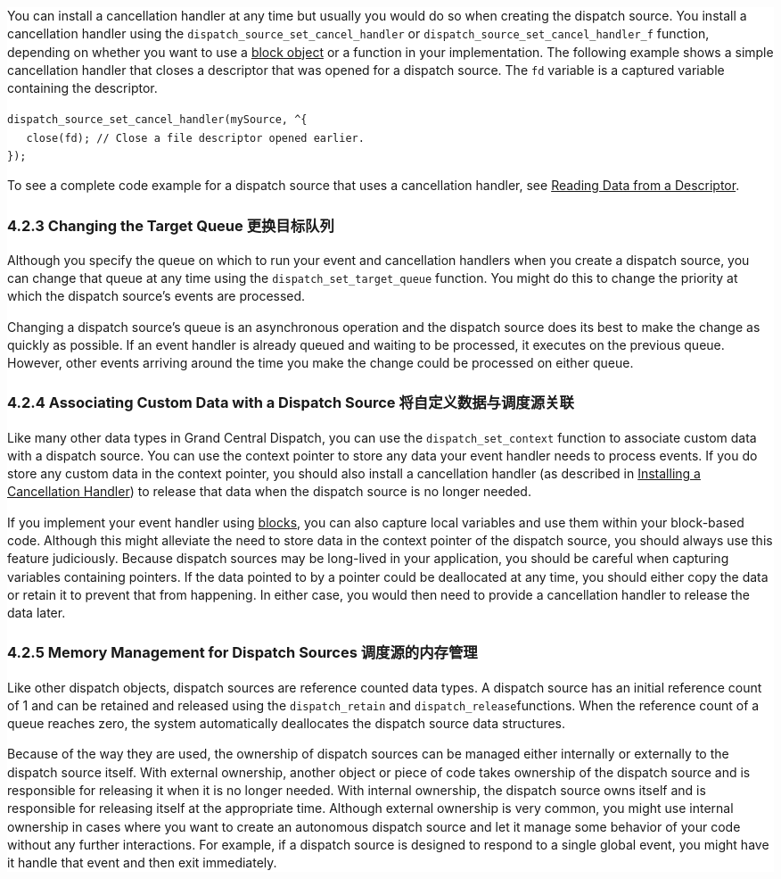You can install a cancellation handler at any time but usually you would do so when creating the dispatch source. You install a cancellation handler using the `dispatch_source_set_cancel_handler` or `dispatch_source_set_cancel_handler_f` function, depending on whether you want to use a [block object]() or a function in your implementation. The following example shows a simple cancellation handler that closes a descriptor that was opened for a dispatch source. The `fd` variable is a captured variable containing the descriptor.

	dispatch_source_set_cancel_handler(mySource, ^{
	   close(fd); // Close a file descriptor opened earlier.
	});

To see a complete code example for a dispatch source that uses a cancellation handler, see [Reading Data from a Descriptor](https://developer.apple.com/library/content/documentation/General/Conceptual/ConcurrencyProgrammingGuide/GCDWorkQueues/GCDWorkQueues.html#//apple_ref/doc/uid/#//apple_ref/doc/uid/TP40008091-CH103-SW6). 

### 4.2.3 Changing the Target Queue 更换目标队列

Although you specify the queue on which to run your event and cancellation handlers when you create a dispatch source, you can change that queue at any time using the `dispatch_set_target_queue` function. You might do this to change the priority at which the dispatch source’s events are processed. 

Changing a dispatch source’s queue is an asynchronous operation and the dispatch source does its best to make the change as quickly as possible. If an event handler is already queued and waiting to be processed, it executes on the previous queue. However, other events arriving around the time you make the change could be processed on either queue. 

### 4.2.4 Associating Custom Data with a Dispatch Source 将自定义数据与调度源关联

Like many other data types in Grand Central Dispatch, you can use the `dispatch_set_context` function to associate custom data with a dispatch source. You can use the context pointer to store any data your event handler needs to process events. If you do store any custom data in the context pointer, you should also install a cancellation handler (as described in [Installing a Cancellation Handler](https://developer.apple.com/library/content/documentation/General/Conceptual/ConcurrencyProgrammingGuide/GCDWorkQueues/GCDWorkQueues.html#//apple_ref/doc/uid/#//apple_ref/doc/uid/TP40008091-CH103-SW14)) to release that data when the dispatch source is no longer needed.

If you implement your event handler using [blocks](), you can also capture local variables and use them within your block-based code. Although this might alleviate the need to store data in the context pointer of the dispatch source, you should always use this feature judiciously. Because dispatch sources may be long-lived in your application, you should be careful when capturing variables containing pointers. If the data pointed to by a pointer could be deallocated at any time, you should either copy the data or retain it to prevent that from happening. In either case, you would then need to provide a cancellation handler to release the data later. 

### 4.2.5 Memory Management for Dispatch Sources 调度源的内存管理

Like other dispatch objects, dispatch sources are reference counted data types. A dispatch source has an initial reference count of 1 and can be retained and released using the `dispatch_retain` and `dispatch_release`functions. When the reference count of a queue reaches zero, the system automatically deallocates the dispatch source data structures.

Because of the way they are used, the ownership of dispatch sources can be managed either internally or externally to the dispatch source itself. With external ownership, another object or piece of code takes ownership of the dispatch source and is responsible for releasing it when it is no longer needed. With internal ownership, the dispatch source owns itself and is responsible for releasing itself at the appropriate time. Although external ownership is very common, you might use internal ownership in cases where you want to create an autonomous dispatch source and let it manage some behavior of your code without any further interactions. For example, if a dispatch source is designed to respond to a single global event, you might have it handle that event and then exit immediately.
